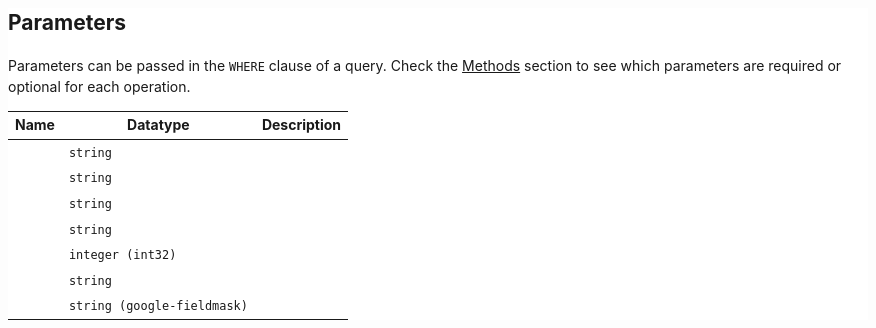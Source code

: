 </table>

## Parameters

Parameters can be passed in the `WHERE` clause of a query. Check the [Methods](#methods) section to see which parameters are required or optional for each operation.

<table>
<thead>
    <tr>
    <th>Name</th>
    <th>Datatype</th>
    <th>Description</th>
    </tr>
</thead>
<tbody>
<tr id="parameter-locationsId">
    <td><CopyableCode code="locationsId" /></td>
    <td><code>string</code></td>
    <td></td>
</tr>
<tr id="parameter-nasJobsId">
    <td><CopyableCode code="nasJobsId" /></td>
    <td><code>string</code></td>
    <td></td>
</tr>
<tr id="parameter-projectsId">
    <td><CopyableCode code="projectsId" /></td>
    <td><code>string</code></td>
    <td></td>
</tr>
<tr id="parameter-filter">
    <td><CopyableCode code="filter" /></td>
    <td><code>string</code></td>
    <td></td>
</tr>
<tr id="parameter-pageSize">
    <td><CopyableCode code="pageSize" /></td>
    <td><code>integer (int32)</code></td>
    <td></td>
</tr>
<tr id="parameter-pageToken">
    <td><CopyableCode code="pageToken" /></td>
    <td><code>string</code></td>
    <td></td>
</tr>
<tr id="parameter-readMask">
    <td><CopyableCode code="readMask" /></td>
    <td><code>string (google-fieldmask)</code></td>
    <td></td>
</tr>
</tbody>
</table>
